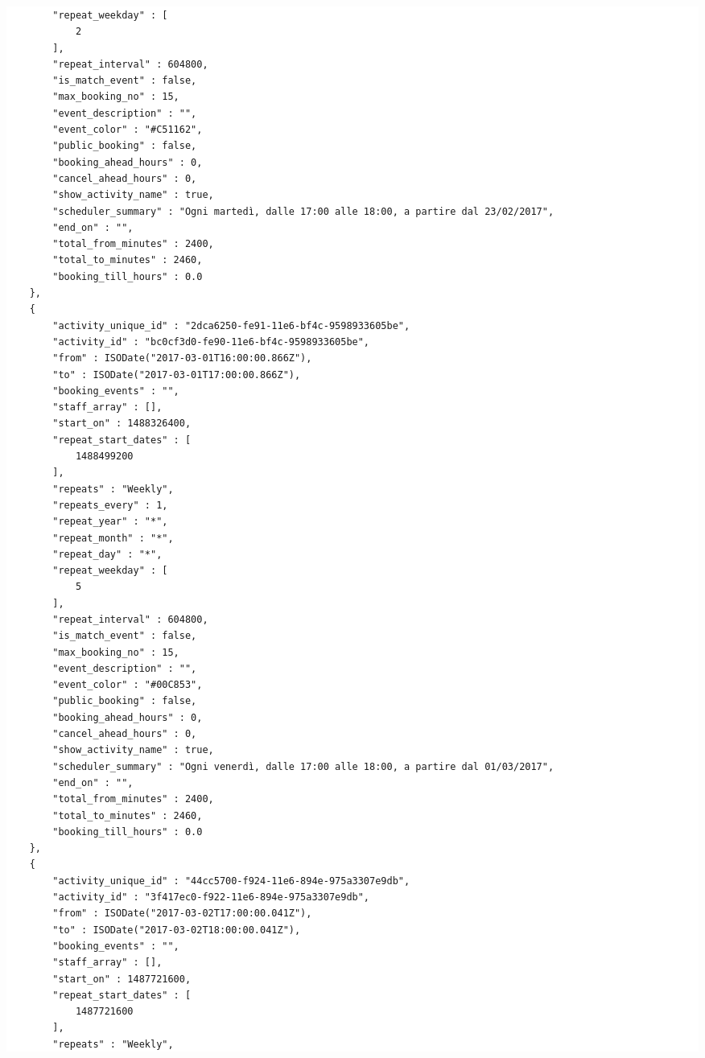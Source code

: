             "repeat_weekday" : [ 
                2
            ],
            "repeat_interval" : 604800,
            "is_match_event" : false,
            "max_booking_no" : 15,
            "event_description" : "",
            "event_color" : "#C51162",
            "public_booking" : false,
            "booking_ahead_hours" : 0,
            "cancel_ahead_hours" : 0,
            "show_activity_name" : true,
            "scheduler_summary" : "Ogni martedì, dalle 17:00 alle 18:00, a partire dal 23/02/2017",
            "end_on" : "",
            "total_from_minutes" : 2400,
            "total_to_minutes" : 2460,
            "booking_till_hours" : 0.0
        }, 
        {
            "activity_unique_id" : "2dca6250-fe91-11e6-bf4c-9598933605be",
            "activity_id" : "bc0cf3d0-fe90-11e6-bf4c-9598933605be",
            "from" : ISODate("2017-03-01T16:00:00.866Z"),
            "to" : ISODate("2017-03-01T17:00:00.866Z"),
            "booking_events" : "",
            "staff_array" : [],
            "start_on" : 1488326400,
            "repeat_start_dates" : [ 
                1488499200
            ],
            "repeats" : "Weekly",
            "repeats_every" : 1,
            "repeat_year" : "*",
            "repeat_month" : "*",
            "repeat_day" : "*",
            "repeat_weekday" : [ 
                5
            ],
            "repeat_interval" : 604800,
            "is_match_event" : false,
            "max_booking_no" : 15,
            "event_description" : "",
            "event_color" : "#00C853",
            "public_booking" : false,
            "booking_ahead_hours" : 0,
            "cancel_ahead_hours" : 0,
            "show_activity_name" : true,
            "scheduler_summary" : "Ogni venerdì, dalle 17:00 alle 18:00, a partire dal 01/03/2017",
            "end_on" : "",
            "total_from_minutes" : 2400,
            "total_to_minutes" : 2460,
            "booking_till_hours" : 0.0
        }, 
        {
            "activity_unique_id" : "44cc5700-f924-11e6-894e-975a3307e9db",
            "activity_id" : "3f417ec0-f922-11e6-894e-975a3307e9db",
            "from" : ISODate("2017-03-02T17:00:00.041Z"),
            "to" : ISODate("2017-03-02T18:00:00.041Z"),
            "booking_events" : "",
            "staff_array" : [],
            "start_on" : 1487721600,
            "repeat_start_dates" : [ 
                1487721600
            ],
            "repeats" : "Weekly",